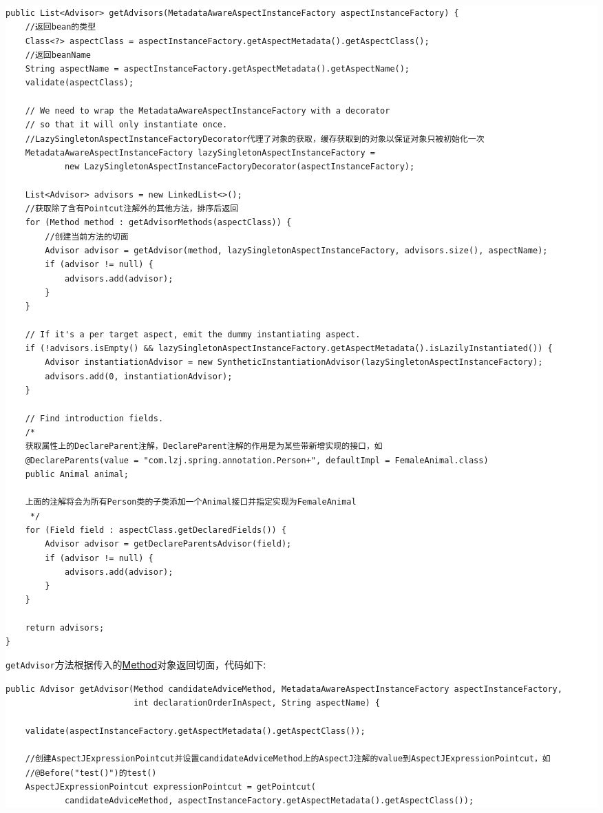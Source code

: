 ```
public List<Advisor> getAdvisors(MetadataAwareAspectInstanceFactory aspectInstanceFactory) {
	//返回bean的类型
    Class<?> aspectClass = aspectInstanceFactory.getAspectMetadata().getAspectClass();
    //返回beanName
    String aspectName = aspectInstanceFactory.getAspectMetadata().getAspectName();
    validate(aspectClass);

	// We need to wrap the MetadataAwareAspectInstanceFactory with a decorator
	// so that it will only instantiate once.
	//LazySingletonAspectInstanceFactoryDecorator代理了对象的获取，缓存获取到的对象以保证对象只被初始化一次
	MetadataAwareAspectInstanceFactory lazySingletonAspectInstanceFactory =
			new LazySingletonAspectInstanceFactoryDecorator(aspectInstanceFactory);

	List<Advisor> advisors = new LinkedList<>();
	//获取除了含有Pointcut注解外的其他方法，排序后返回
	for (Method method : getAdvisorMethods(aspectClass)) {
		//创建当前方法的切面
		Advisor advisor = getAdvisor(method, lazySingletonAspectInstanceFactory, advisors.size(), aspectName);
		if (advisor != null) {
			advisors.add(advisor);
		}
	}

	// If it's a per target aspect, emit the dummy instantiating aspect.
	if (!advisors.isEmpty() && lazySingletonAspectInstanceFactory.getAspectMetadata().isLazilyInstantiated()) {
		Advisor instantiationAdvisor = new SyntheticInstantiationAdvisor(lazySingletonAspectInstanceFactory);
		advisors.add(0, instantiationAdvisor);
	}

	// Find introduction fields.
	/*
	获取属性上的DeclareParent注解，DeclareParent注解的作用是为某些带新增实现的接口，如
	@DeclareParents(value = "com.lzj.spring.annotation.Person+", defaultImpl = FemaleAnimal.class)
	public Animal animal;

	上面的注解将会为所有Person类的子类添加一个Animal接口并指定实现为FemaleAnimal
	 */
	for (Field field : aspectClass.getDeclaredFields()) {
		Advisor advisor = getDeclareParentsAdvisor(field);
		if (advisor != null) {
			advisors.add(advisor);
		}
	}

	return advisors;
}
```
`getAdvisor`方法根据传入的[Method]对象返回切面，代码如下:
```
public Advisor getAdvisor(Method candidateAdviceMethod, MetadataAwareAspectInstanceFactory aspectInstanceFactory,
						  int declarationOrderInAspect, String aspectName) {

	validate(aspectInstanceFactory.getAspectMetadata().getAspectClass());

	//创建AspectJExpressionPointcut并设置candidateAdviceMethod上的AspectJ注解的value到AspectJExpressionPointcut，如
	//@Before("test()")的test()
	AspectJExpressionPointcut expressionPointcut = getPointcut(
			candidateAdviceMethod, aspectInstanceFactory.getAspectMetadata().getAspectClass());
```

[BeanFactory]: aaa
[NamespaceHandlerSupport]: aaa
[AopNamespaceHandler]: aaa
[BeanDefinitionParser]: aaa
[AspectJAutoProxyBeanDefinitionParser]: aaa
[AnnotationAwareAspectJAutoProxyCreator]: aaa
[BeanDefinition]: aaa
[BeanFactory]: aaa
[ProxyConfig]: aaa
[ProxyProcessorSupport]: aaa
[AbstractAutoProxyCreator]: aaa
[SmartInstantiationAwareBeanPostProcessor]: aaa
[AbstractAutowireCapableBeanFactory]: aaa
[InstantiationAwareBeanPostProcessor]: aaa
[Advisor]: aaa
[BeanFactoryAspectJAdvisorsBuilderAdapter]: aaa
[Aspect]: aaa
[ReflectiveAspectJAdvisorFactory]: aaa
[Method]: aaa
[InstantiationModelAwarePointcutAdvisorImpl]: aaa
[Advice]: aaa
[Before]: aaa
[AspectJMethodBeforeAdvice]: aaa